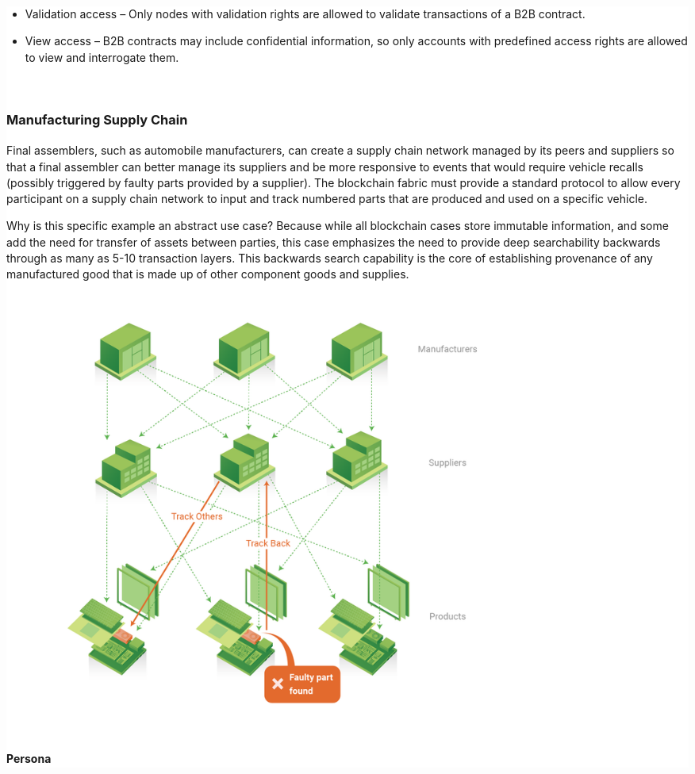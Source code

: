 *  Validation access – Only nodes with validation rights are allowed to validate transactions of a B2B contract.

*  View access – B2B contracts may include confidential information, so only accounts with predefined access rights are allowed to view and interrogate them.

&nbsp;


### Manufacturing Supply Chain

Final assemblers, such as automobile manufacturers, can create a supply chain network managed by its peers and suppliers so that a final assembler can better manage its suppliers and be more responsive to events that would require vehicle recalls (possibly triggered by faulty parts provided by a supplier). The blockchain fabric must provide a standard protocol to allow every participant on a supply chain network to input and track numbered parts that are produced and used on a specific vehicle.

Why is this specific example an abstract use case? Because while all blockchain cases store immutable information, and some add the need for transfer of assets between parties, this case emphasizes the need to provide deep searchability backwards through as many as 5-10 transaction layers. This backwards search capability is the core of establishing provenance of any manufactured good that is made up of other component goods and supplies.

<img src="images/Canonical-Use-Cases_Manufacturing-Supply-Chain.png" width="900" height="552">

#### Persona
